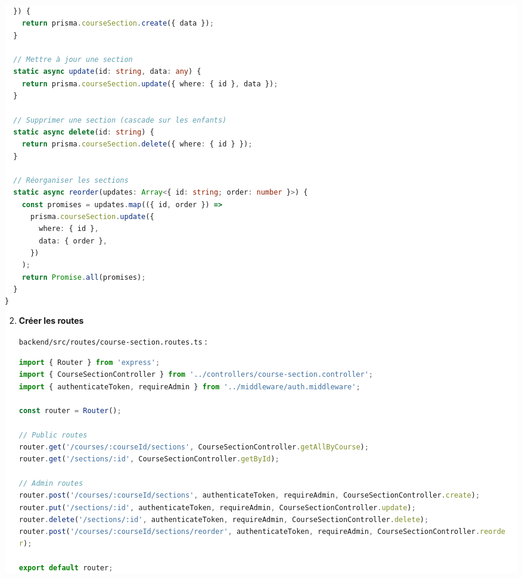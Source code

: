    ```typescript
     }) {
       return prisma.courseSection.create({ data });
     }
     
     // Mettre à jour une section
     static async update(id: string, data: any) {
       return prisma.courseSection.update({ where: { id }, data });
     }
     
     // Supprimer une section (cascade sur les enfants)
     static async delete(id: string) {
       return prisma.courseSection.delete({ where: { id } });
     }
     
     // Réorganiser les sections
     static async reorder(updates: Array<{ id: string; order: number }>) {
       const promises = updates.map(({ id, order }) =>
         prisma.courseSection.update({
           where: { id },
           data: { order },
         })
       );
       return Promise.all(promises);
     }
   }
   ```

2. **Créer les routes**
   
   `backend/src/routes/course-section.routes.ts` :
   ```typescript
   import { Router } from 'express';
   import { CourseSectionController } from '../controllers/course-section.controller';
   import { authenticateToken, requireAdmin } from '../middleware/auth.middleware';
   
   const router = Router();
   
   // Public routes
   router.get('/courses/:courseId/sections', CourseSectionController.getAllByCourse);
   router.get('/sections/:id', CourseSectionController.getById);
   
   // Admin routes
   router.post('/courses/:courseId/sections', authenticateToken, requireAdmin, CourseSectionController.create);
   router.put('/sections/:id', authenticateToken, requireAdmin, CourseSectionController.update);
   router.delete('/sections/:id', authenticateToken, requireAdmin, CourseSectionController.delete);
   router.post('/courses/:courseId/sections/reorder', authenticateToken, requireAdmin, CourseSectionController.reorder);
   
   export default router;
   ```
